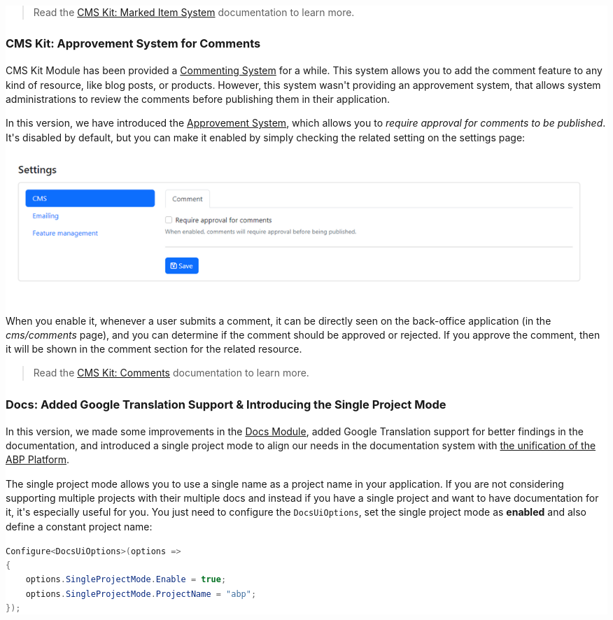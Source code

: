 > Read the [CMS Kit: Marked Item System](https://abp.io/docs/8.3/modules/cms-kit/marked-items) documentation to learn more.

### CMS Kit: Approvement System for Comments

CMS Kit Module has been provided a [Commenting System](https://abp.io/docs/8.3/modules/cms-kit/comments) for a while. This system allows you to add the comment feature to any kind of resource, like blog posts, or products. However, this system wasn't providing an approvement system, that allows system administrations to review the comments before publishing them in their application.

In this version, we have introduced the [Approvement System](https://abp.io/docs/8.3/modules/cms-kit/comments#settings), which allows you to _require approval for comments to be published_. It's disabled by default, but you can make it enabled by simply checking the related setting on the settings page:

![](cmskit-module-comments-settings.png)

When you enable it, whenever a user submits a comment, it can be directly seen on the back-office application (in the _cms/comments_ page), and you can determine if the comment should be approved or rejected. If you approve the comment, then it will be shown in the comment section for the related resource.

> Read the [CMS Kit: Comments](https://abp.io/docs/8.3/modules/cms-kit/comments) documentation to learn more.

### Docs: Added Google Translation Support & Introducing the Single Project Mode

In this version, we made some improvements in the [Docs Module](https://abp.io/docs/8.3/modules/docs), added Google Translation support for better findings in the documentation, and introduced a single project mode to align our needs in the documentation system with [the unification of the ABP Platform](https://abp.io/blog/new-abp-platform-is-live).

The single project mode allows you to use a single name as a project name in your application. If you are not considering supporting multiple projects with their multiple docs and instead if you have a single project and want to have documentation for it, it's especially useful for you. You just need to configure the `DocsUiOptions`, set the single project mode as **enabled** and also define a constant project name:

```csharp
Configure<DocsUiOptions>(options => 
{
    options.SingleProjectMode.Enable = true;
    options.SingleProjectMode.ProjectName = "abp";
});
```
